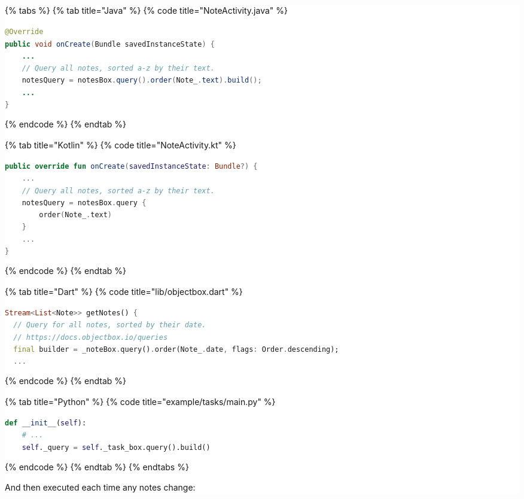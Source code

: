 {% tabs %}
{% tab title="Java" %}
{% code title="NoteActivity.java" %}
```java
@Override
public void onCreate(Bundle savedInstanceState) {
    ...
    // Query all notes, sorted a-z by their text.
    notesQuery = notesBox.query().order(Note_.text).build();
    ...
}
```
{% endcode %}
{% endtab %}

{% tab title="Kotlin" %}
{% code title="NoteActivity.kt" %}
```kotlin
public override fun onCreate(savedInstanceState: Bundle?) {
    ...
    // Query all notes, sorted a-z by their text.
    notesQuery = notesBox.query {
        order(Note_.text)
    }
    ...
}
```
{% endcode %}
{% endtab %}

{% tab title="Dart" %}
{% code title="lib/objectbox.dart" %}
```dart
Stream<List<Note>> getNotes() {
  // Query for all notes, sorted by their date.
  // https://docs.objectbox.io/queries
  final builder = _noteBox.query().order(Note_.date, flags: Order.descending);
  ...
```
{% endcode %}
{% endtab %}

{% tab title="Python" %}
{% code title="example/tasks/main.py" %}
```python
def __init__(self):
    # ...
    self._query = self._task_box.query().build()
```
{% endcode %}
{% endtab %}
{% endtabs %}

And then executed each time any notes change:
